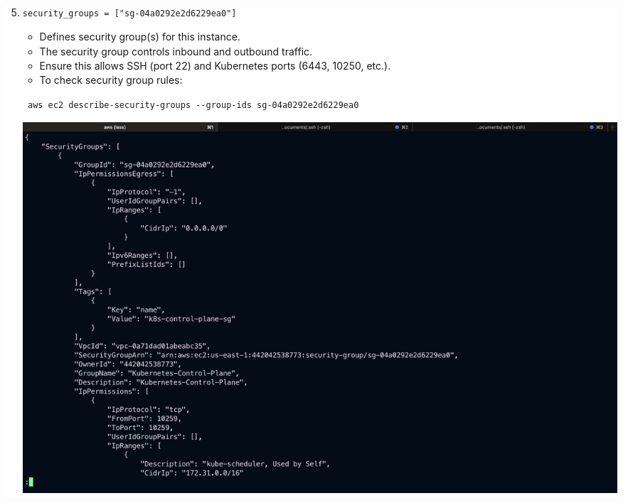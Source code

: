 5.  `security_groups = ["sg-04a0292e2d6229ea0"]`

    - Defines security group(s) for this instance.
    - The security group controls inbound and outbound traffic.
    - Ensure this allows SSH (port 22) and Kubernetes ports (6443, 10250, etc.).
    - To check security group rules:

    ```
     aws ec2 describe-security-groups --group-ids sg-04a0292e2d6229ea0

    ```

    ![alt text](./images/image-6.png)